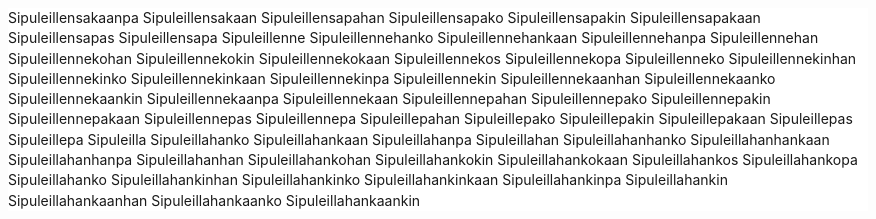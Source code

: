 Sipuleillensakaanpa
Sipuleillensakaan
Sipuleillensapahan
Sipuleillensapako
Sipuleillensapakin
Sipuleillensapakaan
Sipuleillensapas
Sipuleillensapa
Sipuleillenne
Sipuleillennehanko
Sipuleillennehankaan
Sipuleillennehanpa
Sipuleillennehan
Sipuleillennekohan
Sipuleillennekokin
Sipuleillennekokaan
Sipuleillennekos
Sipuleillennekopa
Sipuleillenneko
Sipuleillennekinhan
Sipuleillennekinko
Sipuleillennekinkaan
Sipuleillennekinpa
Sipuleillennekin
Sipuleillennekaanhan
Sipuleillennekaanko
Sipuleillennekaankin
Sipuleillennekaanpa
Sipuleillennekaan
Sipuleillennepahan
Sipuleillennepako
Sipuleillennepakin
Sipuleillennepakaan
Sipuleillennepas
Sipuleillennepa
Sipuleillepahan
Sipuleillepako
Sipuleillepakin
Sipuleillepakaan
Sipuleillepas
Sipuleillepa
Sipuleilla
Sipuleillahanko
Sipuleillahankaan
Sipuleillahanpa
Sipuleillahan
Sipuleillahanhanko
Sipuleillahanhankaan
Sipuleillahanhanpa
Sipuleillahanhan
Sipuleillahankohan
Sipuleillahankokin
Sipuleillahankokaan
Sipuleillahankos
Sipuleillahankopa
Sipuleillahanko
Sipuleillahankinhan
Sipuleillahankinko
Sipuleillahankinkaan
Sipuleillahankinpa
Sipuleillahankin
Sipuleillahankaanhan
Sipuleillahankaanko
Sipuleillahankaankin